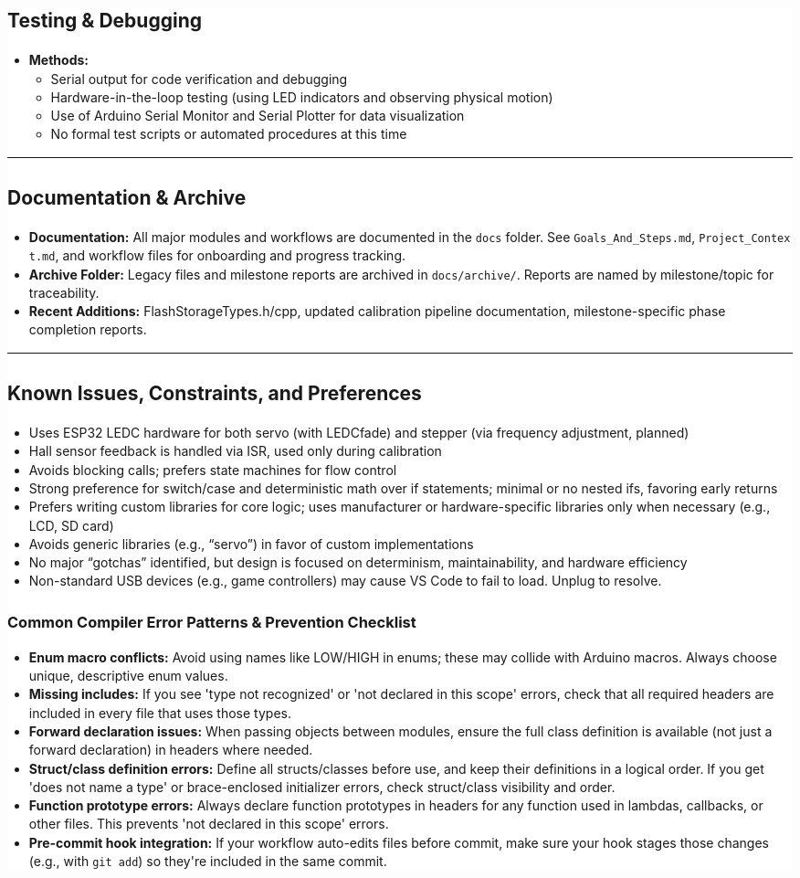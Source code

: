 
## Testing & Debugging

- **Methods:**
  - Serial output for code verification and debugging
  - Hardware-in-the-loop testing (using LED indicators and observing physical motion)
  - Use of Arduino Serial Monitor and Serial Plotter for data visualization
  - No formal test scripts or automated procedures at this time

---

## Documentation & Archive

- **Documentation:** All major modules and workflows are documented in the `docs` folder. See `Goals_And_Steps.md`, `Project_Context.md`, and workflow files for onboarding and progress tracking.
- **Archive Folder:** Legacy files and milestone reports are archived in `docs/archive/`. Reports are named by milestone/topic for traceability.
- **Recent Additions:** FlashStorageTypes.h/cpp, updated calibration pipeline documentation, milestone-specific phase completion reports.

---

## Known Issues, Constraints, and Preferences

- Uses ESP32 LEDC hardware for both servo (with LEDCfade) and stepper (via frequency adjustment, planned)
- Hall sensor feedback is handled via ISR, used only during calibration
- Avoids blocking calls; prefers state machines for flow control
- Strong preference for switch/case and deterministic math over if statements; minimal or no nested ifs, favoring early returns
- Prefers writing custom libraries for core logic; uses manufacturer or hardware-specific libraries only when necessary (e.g., LCD, SD card)
- Avoids generic libraries (e.g., “servo”) in favor of custom implementations
- No major “gotchas” identified, but design is focused on determinism, maintainability, and hardware efficiency
- Non-standard USB devices (e.g., game controllers) may cause VS Code to fail to load. Unplug to resolve.

### Common Compiler Error Patterns & Prevention Checklist

- **Enum macro conflicts:** Avoid using names like LOW/HIGH in enums; these may collide with Arduino macros. Always choose unique, descriptive enum values.
- **Missing includes:** If you see 'type not recognized' or 'not declared in this scope' errors, check that all required headers are included in every file that uses those types.
- **Forward declaration issues:** When passing objects between modules, ensure the full class definition is available (not just a forward declaration) in headers where needed.
- **Struct/class definition errors:** Define all structs/classes before use, and keep their definitions in a logical order. If you get 'does not name a type' or brace-enclosed initializer errors, check struct/class visibility and order.
- **Function prototype errors:** Always declare function prototypes in headers for any function used in lambdas, callbacks, or other files. This prevents 'not declared in this scope' errors.
- **Pre-commit hook integration:** If your workflow auto-edits files before commit, make sure your hook stages those changes (e.g., with `git add`) so they're included in the same commit.

